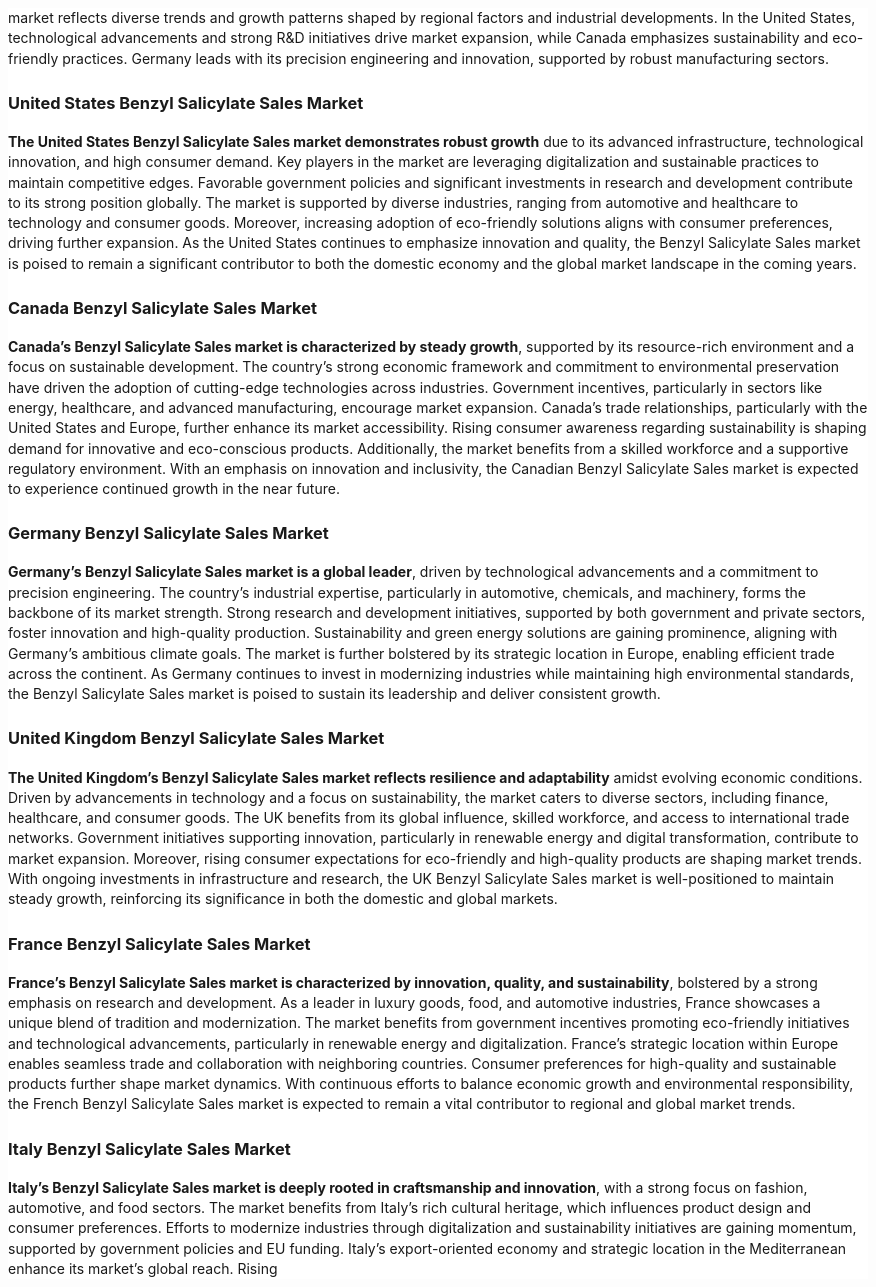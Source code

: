 market reflects diverse trends and growth patterns shaped by regional factors and industrial developments. In the United States, technological advancements and strong R&amp;D initiatives drive market expansion, while Canada emphasizes sustainability and eco-friendly practices. Germany leads with its precision engineering and innovation, supported by robust manufacturing sectors.</span></em></p></blockquote><h3><strong>United States Benzyl Salicylate Sales Market</strong></h3><p><strong>The United States Benzyl Salicylate Sales market demonstrates robust growth</strong> due to its advanced infrastructure, technological innovation, and high consumer demand. Key players in the market are leveraging digitalization and sustainable practices to maintain competitive edges. Favorable government policies and significant investments in research and development contribute to its strong position globally. The market is supported by diverse industries, ranging from automotive and healthcare to technology and consumer goods. Moreover, increasing adoption of eco-friendly solutions aligns with consumer preferences, driving further expansion. As the United States continues to emphasize innovation and quality, the Benzyl Salicylate Sales market is poised to remain a significant contributor to both the domestic economy and the global market landscape in the coming years.</p><h3><strong>Canada Benzyl Salicylate Sales Market</strong></h3><p><strong>Canada&rsquo;s Benzyl Salicylate Sales market is characterized by steady growth</strong>, supported by its resource-rich environment and a focus on sustainable development. The country&rsquo;s strong economic framework and commitment to environmental preservation have driven the adoption of cutting-edge technologies across industries. Government incentives, particularly in sectors like energy, healthcare, and advanced manufacturing, encourage market expansion. Canada&rsquo;s trade relationships, particularly with the United States and Europe, further enhance its market accessibility. Rising consumer awareness regarding sustainability is shaping demand for innovative and eco-conscious products. Additionally, the market benefits from a skilled workforce and a supportive regulatory environment. With an emphasis on innovation and inclusivity, the Canadian Benzyl Salicylate Sales market is expected to experience continued growth in the near future.</p><h3><strong>Germany Benzyl Salicylate Sales Market</strong></h3><p><strong>Germany&rsquo;s Benzyl Salicylate Sales market is a global leader</strong>, driven by technological advancements and a commitment to precision engineering. The country&rsquo;s industrial expertise, particularly in automotive, chemicals, and machinery, forms the backbone of its market strength. Strong research and development initiatives, supported by both government and private sectors, foster innovation and high-quality production. Sustainability and green energy solutions are gaining prominence, aligning with Germany&rsquo;s ambitious climate goals. The market is further bolstered by its strategic location in Europe, enabling efficient trade across the continent. As Germany continues to invest in modernizing industries while maintaining high environmental standards, the Benzyl Salicylate Sales market is poised to sustain its leadership and deliver consistent growth.</p><h3><strong>United Kingdom Benzyl Salicylate Sales Market</strong></h3><p><strong>The United Kingdom&rsquo;s Benzyl Salicylate Sales market reflects resilience and adaptability</strong> amidst evolving economic conditions. Driven by advancements in technology and a focus on sustainability, the market caters to diverse sectors, including finance, healthcare, and consumer goods. The UK benefits from its global influence, skilled workforce, and access to international trade networks. Government initiatives supporting innovation, particularly in renewable energy and digital transformation, contribute to market expansion. Moreover, rising consumer expectations for eco-friendly and high-quality products are shaping market trends. With ongoing investments in infrastructure and research, the UK Benzyl Salicylate Sales market is well-positioned to maintain steady growth, reinforcing its significance in both the domestic and global markets.</p><h3><strong>France Benzyl Salicylate Sales Market</strong></h3><p><strong>France&rsquo;s Benzyl Salicylate Sales market is characterized by innovation, quality, and sustainability</strong>, bolstered by a strong emphasis on research and development. As a leader in luxury goods, food, and automotive industries, France showcases a unique blend of tradition and modernization. The market benefits from government incentives promoting eco-friendly initiatives and technological advancements, particularly in renewable energy and digitalization. France&rsquo;s strategic location within Europe enables seamless trade and collaboration with neighboring countries. Consumer preferences for high-quality and sustainable products further shape market dynamics. With continuous efforts to balance economic growth and environmental responsibility, the French Benzyl Salicylate Sales market is expected to remain a vital contributor to regional and global market trends.</p><h3><strong>Italy Benzyl Salicylate Sales Market</strong></h3><p><strong>Italy&rsquo;s Benzyl Salicylate Sales market is deeply rooted in craftsmanship and innovation</strong>, with a strong focus on fashion, automotive, and food sectors. The market benefits from Italy&rsquo;s rich cultural heritage, which influences product design and consumer preferences. Efforts to modernize industries through digitalization and sustainability initiatives are gaining momentum, supported by government policies and EU funding. Italy&rsquo;s export-oriented economy and strategic location in the Mediterranean enhance its market&rsquo;s global reach. Rising